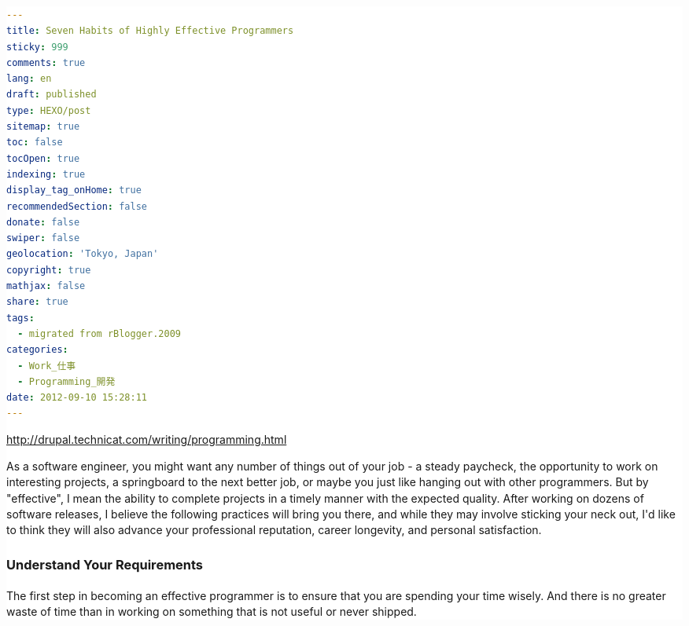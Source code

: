 ```yaml
---
title: Seven Habits of Highly Effective Programmers
sticky: 999
comments: true
lang: en
draft: published
type: HEXO/post
sitemap: true
toc: false
tocOpen: true
indexing: true
display_tag_onHome: true
recommendedSection: false
donate: false
swiper: false
geolocation: 'Tokyo, Japan'
copyright: true
mathjax: false
share: true
tags:
  - migrated from rBlogger.2009
categories:
  - Work_仕事
  - Programming_開発
date: 2012-09-10 15:28:11
---
```


 http://drupal.technicat.com/writing/programming.html

<p>
As a software engineer, you might want any number of things out of
your job - a steady paycheck, the opportunity to work on interesting
projects, a springboard to the next better job, or maybe you just like
hanging out with other programmers. But by "effective", I mean the
ability to complete projects in a timely manner with the expected
quality. After working on dozens of software releases, I believe the
following practices will bring you there, and while they may involve
sticking your neck out, I'd like to think they will also advance your
professional reputation, career longevity, and personal satisfaction.
</p>




<a name="N1001E"></a><a name="Understand Your Requirements"></a>
<div class="h3">
<h3>Understand Your Requirements</h3>



<p>
The first step in becoming an effective programmer is to ensure that
you are spending your time wisely. And there is no greater waste of
time than in working on something that is not useful or never shipped.
